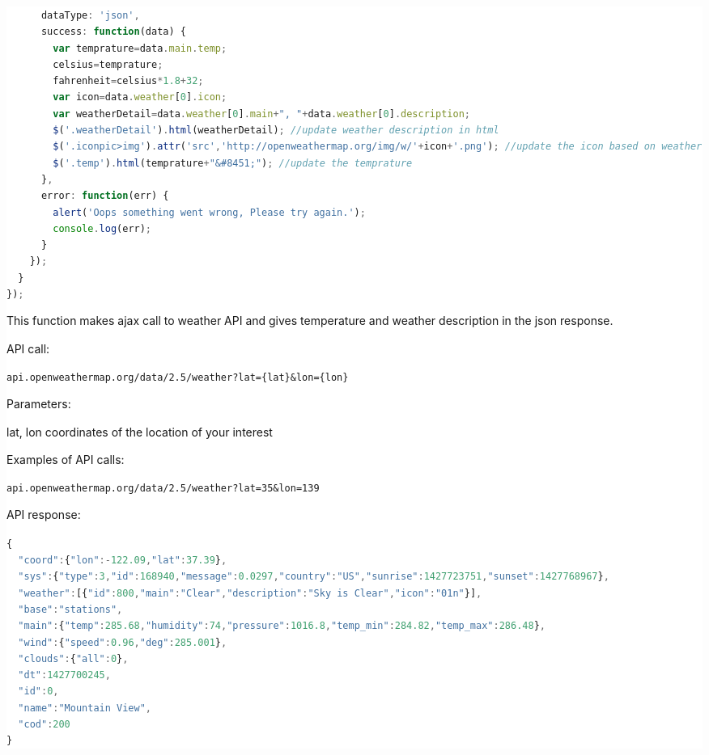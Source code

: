 ```javascript
      dataType: 'json',
      success: function(data) {
        var temprature=data.main.temp;
        celsius=temprature;
        fahrenheit=celsius*1.8+32;
        var icon=data.weather[0].icon;
        var weatherDetail=data.weather[0].main+", "+data.weather[0].description;
        $('.weatherDetail').html(weatherDetail); //update weather description in html
        $('.iconpic>img').attr('src','http://openweathermap.org/img/w/'+icon+'.png'); //update the icon based on weather
        $('.temp').html(temprature+"&#8451;"); //update the temprature
      },
      error: function(err) {
        alert('Oops something went wrong, Please try again.');
        console.log(err);
      }
    });
  }
});
```

This function makes ajax call to weather API and gives temperature and weather description in the json response.

API call:

```
api.openweathermap.org/data/2.5/weather?lat={lat}&lon={lon}
```

Parameters:

lat, lon coordinates of the location of your interest

Examples of API calls:

```
api.openweathermap.org/data/2.5/weather?lat=35&lon=139
```

API response:

```javascript
{
  "coord":{"lon":-122.09,"lat":37.39},
  "sys":{"type":3,"id":168940,"message":0.0297,"country":"US","sunrise":1427723751,"sunset":1427768967},
  "weather":[{"id":800,"main":"Clear","description":"Sky is Clear","icon":"01n"}],
  "base":"stations",
  "main":{"temp":285.68,"humidity":74,"pressure":1016.8,"temp_min":284.82,"temp_max":286.48},
  "wind":{"speed":0.96,"deg":285.001},
  "clouds":{"all":0},
  "dt":1427700245,
  "id":0,
  "name":"Mountain View",
  "cod":200
}
```

